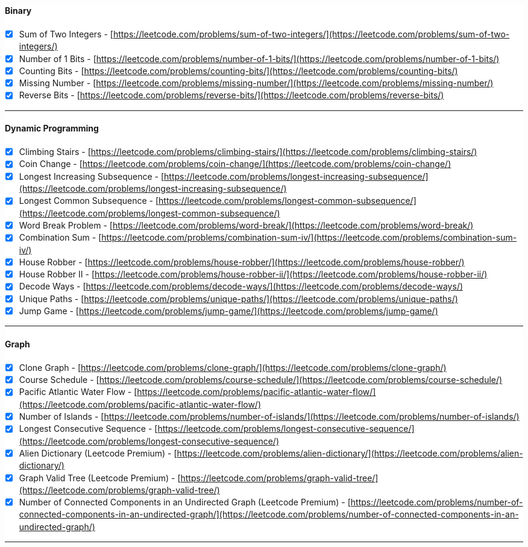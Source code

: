 
#### Binary

- [X] Sum of Two Integers - [https://leetcode.com/problems/sum-of-two-integers/](https://leetcode.com/problems/sum-of-two-integers/)  
- [X] Number of 1 Bits - [https://leetcode.com/problems/number-of-1-bits/](https://leetcode.com/problems/number-of-1-bits/)  
- [X] Counting Bits - [https://leetcode.com/problems/counting-bits/](https://leetcode.com/problems/counting-bits/)  
- [X] Missing Number - [https://leetcode.com/problems/missing-number/](https://leetcode.com/problems/missing-number/)  
- [X] Reverse Bits - [https://leetcode.com/problems/reverse-bits/](https://leetcode.com/problems/reverse-bits/)

---

#### Dynamic Programming

- [X] Climbing Stairs - [https://leetcode.com/problems/climbing-stairs/](https://leetcode.com/problems/climbing-stairs/)  
- [X] Coin Change - [https://leetcode.com/problems/coin-change/](https://leetcode.com/problems/coin-change/)  
- [X] Longest Increasing Subsequence - [https://leetcode.com/problems/longest-increasing-subsequence/](https://leetcode.com/problems/longest-increasing-subsequence/)  
- [X] Longest Common Subsequence - [https://leetcode.com/problems/longest-common-subsequence/](https://leetcode.com/problems/longest-common-subsequence/)  
- [X] Word Break Problem - [https://leetcode.com/problems/word-break/](https://leetcode.com/problems/word-break/)  
- [X] Combination Sum - [https://leetcode.com/problems/combination-sum-iv/](https://leetcode.com/problems/combination-sum-iv/)  
- [X] House Robber - [https://leetcode.com/problems/house-robber/](https://leetcode.com/problems/house-robber/)  
- [X] House Robber II - [https://leetcode.com/problems/house-robber-ii/](https://leetcode.com/problems/house-robber-ii/)  
- [X] Decode Ways - [https://leetcode.com/problems/decode-ways/](https://leetcode.com/problems/decode-ways/)  
- [X] Unique Paths - [https://leetcode.com/problems/unique-paths/](https://leetcode.com/problems/unique-paths/)  
- [X] Jump Game - [https://leetcode.com/problems/jump-game/](https://leetcode.com/problems/jump-game/)

---

#### Graph

- [X] Clone Graph - [https://leetcode.com/problems/clone-graph/](https://leetcode.com/problems/clone-graph/)  
- [X] Course Schedule - [https://leetcode.com/problems/course-schedule/](https://leetcode.com/problems/course-schedule/)  
- [X] Pacific Atlantic Water Flow - [https://leetcode.com/problems/pacific-atlantic-water-flow/](https://leetcode.com/problems/pacific-atlantic-water-flow/)  
- [X] Number of Islands - [https://leetcode.com/problems/number-of-islands/](https://leetcode.com/problems/number-of-islands/)  
- [X] Longest Consecutive Sequence - [https://leetcode.com/problems/longest-consecutive-sequence/](https://leetcode.com/problems/longest-consecutive-sequence/)  
- [X] Alien Dictionary (Leetcode Premium) - [https://leetcode.com/problems/alien-dictionary/](https://leetcode.com/problems/alien-dictionary/)  
- [X] Graph Valid Tree (Leetcode Premium) - [https://leetcode.com/problems/graph-valid-tree/](https://leetcode.com/problems/graph-valid-tree/)  
- [X] Number of Connected Components in an Undirected Graph (Leetcode Premium) - [https://leetcode.com/problems/number-of-connected-components-in-an-undirected-graph/](https://leetcode.com/problems/number-of-connected-components-in-an-undirected-graph/)

---